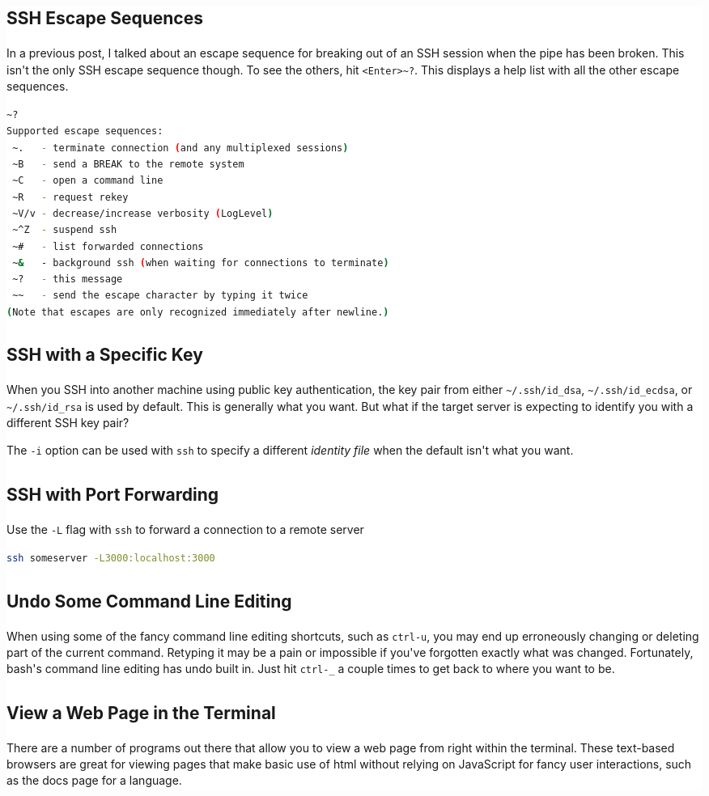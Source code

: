 
## SSH Escape Sequences

In a previous post, I talked about an escape sequence for breaking out of an SSH session when the pipe has been broken. This isn't the only SSH escape sequence though. To see the others, hit `<Enter>~?`. This displays a help list with all the other escape sequences.

```bash
~?
Supported escape sequences:
 ~.   - terminate connection (and any multiplexed sessions)
 ~B   - send a BREAK to the remote system
 ~C   - open a command line
 ~R   - request rekey
 ~V/v - decrease/increase verbosity (LogLevel)
 ~^Z  - suspend ssh
 ~#   - list forwarded connections
 ~&   - background ssh (when waiting for connections to terminate)
 ~?   - this message
 ~~   - send the escape character by typing it twice
(Note that escapes are only recognized immediately after newline.)
```

## SSH with a Specific Key

When you SSH into another machine using public key authentication, the key pair from either `~/.ssh/id_dsa`, `~/.ssh/id_ecdsa`, or `~/.ssh/id_rsa` is used by default. This is generally what you want. But what if the target server is expecting to identify you with a different SSH key pair?

The `-i` option can be used with `ssh` to specify a different _identity file_ when the default isn\'t what you want.

## SSH with Port Forwarding

Use the `-L` flag with `ssh` to forward a connection to a remote server

```bash
ssh someserver -L3000:localhost:3000
```

## Undo Some Command Line Editing

When using some of the fancy command line editing shortcuts, such as `ctrl-u`, you may end up erroneously changing or deleting part of the current command. Retyping it may be a pain or impossible if you've forgotten exactly what was changed. Fortunately, bash's command line editing has undo built in. Just hit `ctrl-_` a couple times to get back to where you want to be.


## View a Web Page in the Terminal

There are a number of programs out there that allow you to view a web page from right within the terminal. These text-based browsers are great for viewing pages that make basic use of html without relying on JavaScript for fancy user interactions, such as the docs page for a language.
